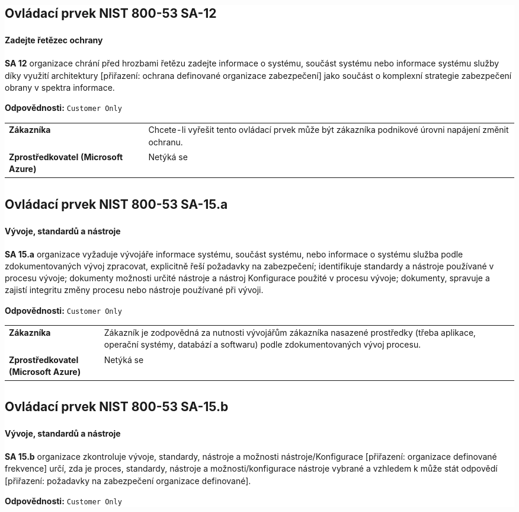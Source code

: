 
 ## <a name="nist-800-53-control-sa-12"></a>Ovládací prvek NIST 800-53 SA-12

#### <a name="supply-chain-protection"></a>Zadejte řetězec ochrany

**SA 12** organizace chrání před hrozbami řetězu zadejte informace o systému, součást systému nebo informace systému služby díky využití architektury [přiřazení: ochrana definované organizace zabezpečení] jako součást o komplexní strategie zabezpečení obrany v spektra informace.

**Odpovědnosti:** `Customer Only`

|||
|---|---|
| **Zákazníka** | Chcete-li vyřešit tento ovládací prvek může být zákazníka podnikové úrovni napájení změnit ochranu. |
| **Zprostředkovatel (Microsoft Azure)** | Netýká se |


 ## <a name="nist-800-53-control-sa-15a"></a>Ovládací prvek NIST 800-53 SA-15.a

#### <a name="development-process-standards-and-tools"></a>Vývoje, standardů a nástroje

**SA 15.a** organizace vyžaduje vývojáře informace systému, součást systému, nebo informace o systému služba podle zdokumentovaných vývoj zpracovat, explicitně řeší požadavky na zabezpečení; identifikuje standardy a nástroje používané v procesu vývoje; dokumenty možnosti určité nástroje a nástroj Konfigurace použité v procesu vývoje; dokumenty, spravuje a zajistí integritu změny procesu nebo nástroje používané při vývoji.

**Odpovědnosti:** `Customer Only`

|||
|---|---|
| **Zákazníka** | Zákazník je zodpovědná za nutnosti vývojářům zákazníka nasazené prostředky (třeba aplikace, operační systémy, databází a softwaru) podle zdokumentovaných vývoj procesu. |
| **Zprostředkovatel (Microsoft Azure)** | Netýká se |


 ## <a name="nist-800-53-control-sa-15b"></a>Ovládací prvek NIST 800-53 SA-15.b

#### <a name="development-process-standards-and-tools"></a>Vývoje, standardů a nástroje

**SA 15.b** organizace zkontroluje vývoje, standardy, nástroje a možnosti nástroje/Konfigurace [přiřazení: organizace definované frekvence] určí, zda je proces, standardy, nástroje a možnosti/konfigurace nástroje vybrané a vzhledem k může stát odpovědí [přiřazení: požadavky na zabezpečení organizace definované].

**Odpovědnosti:** `Customer Only`
